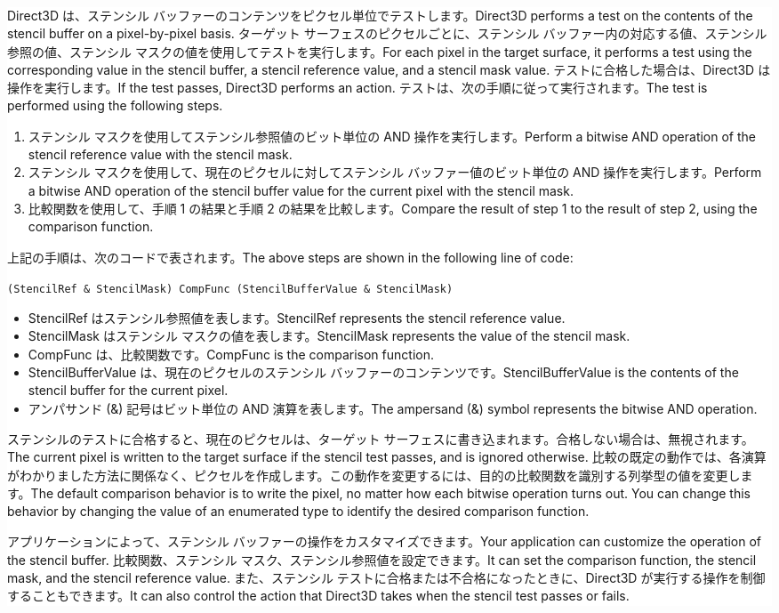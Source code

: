 
<span data-ttu-id="8b726-114">Direct3D は、ステンシル バッファーのコンテンツをピクセル単位でテストします。</span><span class="sxs-lookup"><span data-stu-id="8b726-114">Direct3D performs a test on the contents of the stencil buffer on a pixel-by-pixel basis.</span></span> <span data-ttu-id="8b726-115">ターゲット サーフェスのピクセルごとに、ステンシル バッファー内の対応する値、ステンシル参照の値、ステンシル マスクの値を使用してテストを実行します。</span><span class="sxs-lookup"><span data-stu-id="8b726-115">For each pixel in the target surface, it performs a test using the corresponding value in the stencil buffer, a stencil reference value, and a stencil mask value.</span></span> <span data-ttu-id="8b726-116">テストに合格した場合は、Direct3D は操作を実行します。</span><span class="sxs-lookup"><span data-stu-id="8b726-116">If the test passes, Direct3D performs an action.</span></span> <span data-ttu-id="8b726-117">テストは、次の手順に従って実行されます。</span><span class="sxs-lookup"><span data-stu-id="8b726-117">The test is performed using the following steps.</span></span>

1.  <span data-ttu-id="8b726-118">ステンシル マスクを使用してステンシル参照値のビット単位の AND 操作を実行します。</span><span class="sxs-lookup"><span data-stu-id="8b726-118">Perform a bitwise AND operation of the stencil reference value with the stencil mask.</span></span>
2.  <span data-ttu-id="8b726-119">ステンシル マスクを使用して、現在のピクセルに対してステンシル バッファー値のビット単位の AND 操作を実行します。</span><span class="sxs-lookup"><span data-stu-id="8b726-119">Perform a bitwise AND operation of the stencil buffer value for the current pixel with the stencil mask.</span></span>
3.  <span data-ttu-id="8b726-120">比較関数を使用して、手順 1 の結果と手順 2 の結果を比較します。</span><span class="sxs-lookup"><span data-stu-id="8b726-120">Compare the result of step 1 to the result of step 2, using the comparison function.</span></span>

<span data-ttu-id="8b726-121">上記の手順は、次のコードで表されます。</span><span class="sxs-lookup"><span data-stu-id="8b726-121">The above steps are shown in the following line of code:</span></span>

```
(StencilRef & StencilMask) CompFunc (StencilBufferValue & StencilMask)
```

-   <span data-ttu-id="8b726-122">StencilRef はステンシル参照値を表します。</span><span class="sxs-lookup"><span data-stu-id="8b726-122">StencilRef represents the stencil reference value.</span></span>
-   <span data-ttu-id="8b726-123">StencilMask はステンシル マスクの値を表します。</span><span class="sxs-lookup"><span data-stu-id="8b726-123">StencilMask represents the value of the stencil mask.</span></span>
-   <span data-ttu-id="8b726-124">CompFunc は、比較関数です。</span><span class="sxs-lookup"><span data-stu-id="8b726-124">CompFunc is the comparison function.</span></span>
-   <span data-ttu-id="8b726-125">StencilBufferValue は、現在のピクセルのステンシル バッファーのコンテンツです。</span><span class="sxs-lookup"><span data-stu-id="8b726-125">StencilBufferValue is the contents of the stencil buffer for the current pixel.</span></span>
-   <span data-ttu-id="8b726-126">アンパサンド (&) 記号はビット単位の AND 演算を表します。</span><span class="sxs-lookup"><span data-stu-id="8b726-126">The ampersand (&) symbol represents the bitwise AND operation.</span></span>

<span data-ttu-id="8b726-127">ステンシルのテストに合格すると、現在のピクセルは、ターゲット サーフェスに書き込まれます。合格しない場合は、無視されます。</span><span class="sxs-lookup"><span data-stu-id="8b726-127">The current pixel is written to the target surface if the stencil test passes, and is ignored otherwise.</span></span> <span data-ttu-id="8b726-128">比較の既定の動作では、各演算がわかりました方法に関係なく、ピクセルを作成します。この動作を変更するには、目的の比較関数を識別する列挙型の値を変更します。</span><span class="sxs-lookup"><span data-stu-id="8b726-128">The default comparison behavior is to write the pixel, no matter how each bitwise operation turns out. You can change this behavior by changing the value of an enumerated type to identify the desired comparison function.</span></span>

<span data-ttu-id="8b726-129">アプリケーションによって、ステンシル バッファーの操作をカスタマイズできます。</span><span class="sxs-lookup"><span data-stu-id="8b726-129">Your application can customize the operation of the stencil buffer.</span></span> <span data-ttu-id="8b726-130">比較関数、ステンシル マスク、ステンシル参照値を設定できます。</span><span class="sxs-lookup"><span data-stu-id="8b726-130">It can set the comparison function, the stencil mask, and the stencil reference value.</span></span> <span data-ttu-id="8b726-131">また、ステンシル テストに合格または不合格になったときに、Direct3D が実行する操作を制御することもできます。</span><span class="sxs-lookup"><span data-stu-id="8b726-131">It can also control the action that Direct3D takes when the stencil test passes or fails.</span></span>
